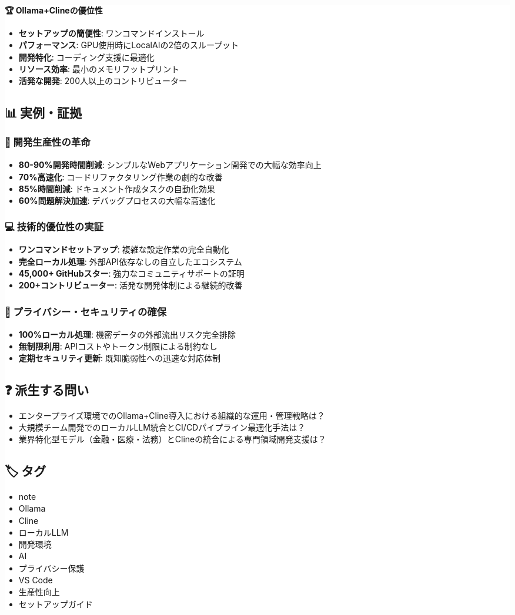 #### 🏆 Ollama+Clineの優位性
- **セットアップの簡便性**: ワンコマンドインストール
- **パフォーマンス**: GPU使用時にLocalAIの2倍のスループット
- **開発特化**: コーディング支援に最適化
- **リソース効率**: 最小のメモリフットプリント
- **活発な開発**: 200人以上のコントリビューター

## 📊 実例・証拠

### 🚀 開発生産性の革命
- **80-90%開発時間削減**: シンプルなWebアプリケーション開発での大幅な効率向上
- **70%高速化**: コードリファクタリング作業の劇的な改善
- **85%時間削減**: ドキュメント作成タスクの自動化効果
- **60%問題解決加速**: デバッグプロセスの大幅な高速化

### 💻 技術的優位性の実証
- **ワンコマンドセットアップ**: 複雑な設定作業の完全自動化
- **完全ローカル処理**: 外部API依存なしの自立したエコシステム
- **45,000+ GitHubスター**: 強力なコミュニティサポートの証明
- **200+コントリビューター**: 活発な開発体制による継続的改善

### 🔐 プライバシー・セキュリティの確保
- **100%ローカル処理**: 機密データの外部流出リスク完全排除
- **無制限利用**: APIコストやトークン制限による制約なし
- **定期セキュリティ更新**: 既知脆弱性への迅速な対応体制

## ❓ 派生する問い
- エンタープライズ環境でのOllama+Cline導入における組織的な運用・管理戦略は？
- 大規模チーム開発でのローカルLLM統合とCI/CDパイプライン最適化手法は？
- 業界特化型モデル（金融・医療・法務）とClineの統合による専門領域開発支援は？

## 🏷️ タグ

- note
- Ollama
- Cline
- ローカルLLM
- 開発環境
- AI
- プライバシー保護
- VS Code
- 生産性向上
- セットアップガイド